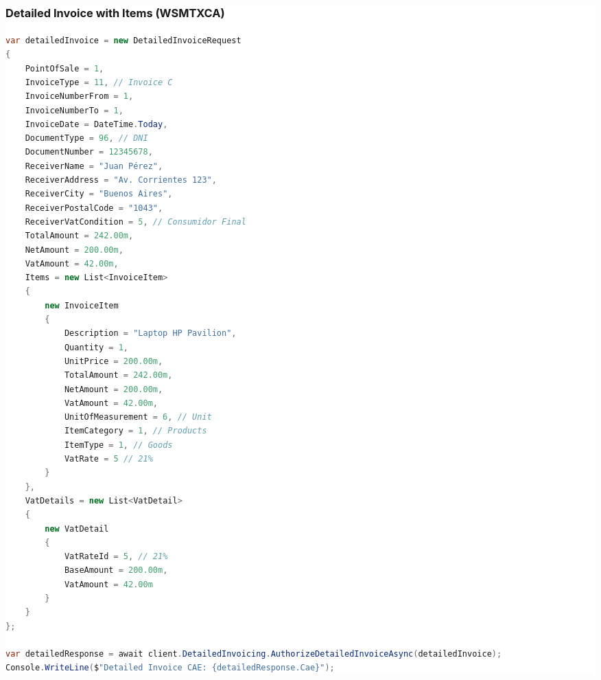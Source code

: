 ### Detailed Invoice with Items (WSMTXCA)

```csharp
var detailedInvoice = new DetailedInvoiceRequest
{
    PointOfSale = 1,
    InvoiceType = 11, // Invoice C
    InvoiceNumberFrom = 1,
    InvoiceNumberTo = 1,
    InvoiceDate = DateTime.Today,
    DocumentType = 96, // DNI
    DocumentNumber = 12345678,
    ReceiverName = "Juan Pérez",
    ReceiverAddress = "Av. Corrientes 123",
    ReceiverCity = "Buenos Aires",
    ReceiverPostalCode = "1043",
    ReceiverVatCondition = 5, // Consumidor Final
    TotalAmount = 242.00m,
    NetAmount = 200.00m,
    VatAmount = 42.00m,
    Items = new List<InvoiceItem>
    {
        new InvoiceItem
        {
            Description = "Laptop HP Pavilion",
            Quantity = 1,
            UnitPrice = 200.00m,
            TotalAmount = 242.00m,
            NetAmount = 200.00m,
            VatAmount = 42.00m,
            UnitOfMeasurement = 6, // Unit
            ItemCategory = 1, // Products
            ItemType = 1, // Goods
            VatRate = 5 // 21%
        }
    },
    VatDetails = new List<VatDetail>
    {
        new VatDetail
        {
            VatRateId = 5, // 21%
            BaseAmount = 200.00m,
            VatAmount = 42.00m
        }
    }
};

var detailedResponse = await client.DetailedInvoicing.AuthorizeDetailedInvoiceAsync(detailedInvoice);
Console.WriteLine($"Detailed Invoice CAE: {detailedResponse.Cae}");
```
